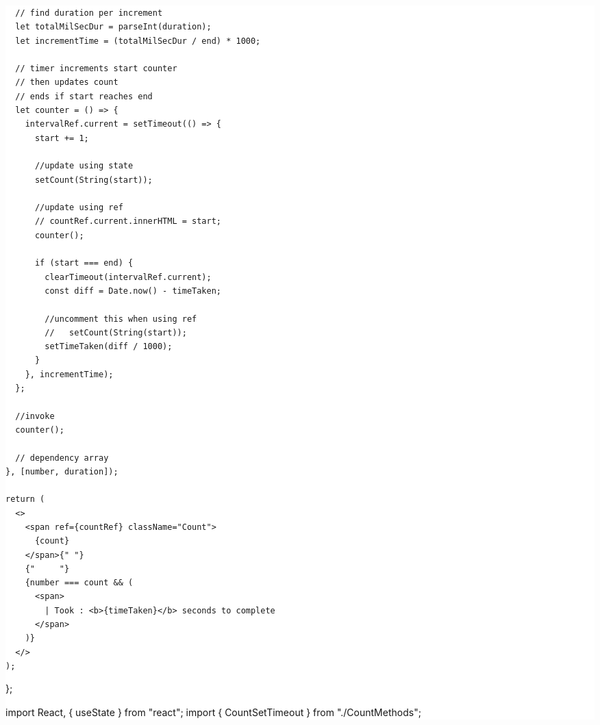       // find duration per increment
      let totalMilSecDur = parseInt(duration);
      let incrementTime = (totalMilSecDur / end) * 1000;
  
      // timer increments start counter
      // then updates count
      // ends if start reaches end
      let counter = () => {
        intervalRef.current = setTimeout(() => {
          start += 1;
  
          //update using state
          setCount(String(start));
  
          //update using ref
          // countRef.current.innerHTML = start;
          counter();
  
          if (start === end) {
            clearTimeout(intervalRef.current);
            const diff = Date.now() - timeTaken;
  
            //uncomment this when using ref
            //   setCount(String(start));
            setTimeTaken(diff / 1000);
          }
        }, incrementTime);
      };
  
      //invoke
      counter();
  
      // dependency array
    }, [number, duration]);
  
    return (
      <>
        <span ref={countRef} className="Count">
          {count}
        </span>{" "}
        {"     "}
        {number === count && (
          <span>
            | Took : <b>{timeTaken}</b> seconds to complete
          </span>
        )}
      </>
    );
  };




  import React, { useState } from "react";
import { CountSetTimeout } from "./CountMethods";
